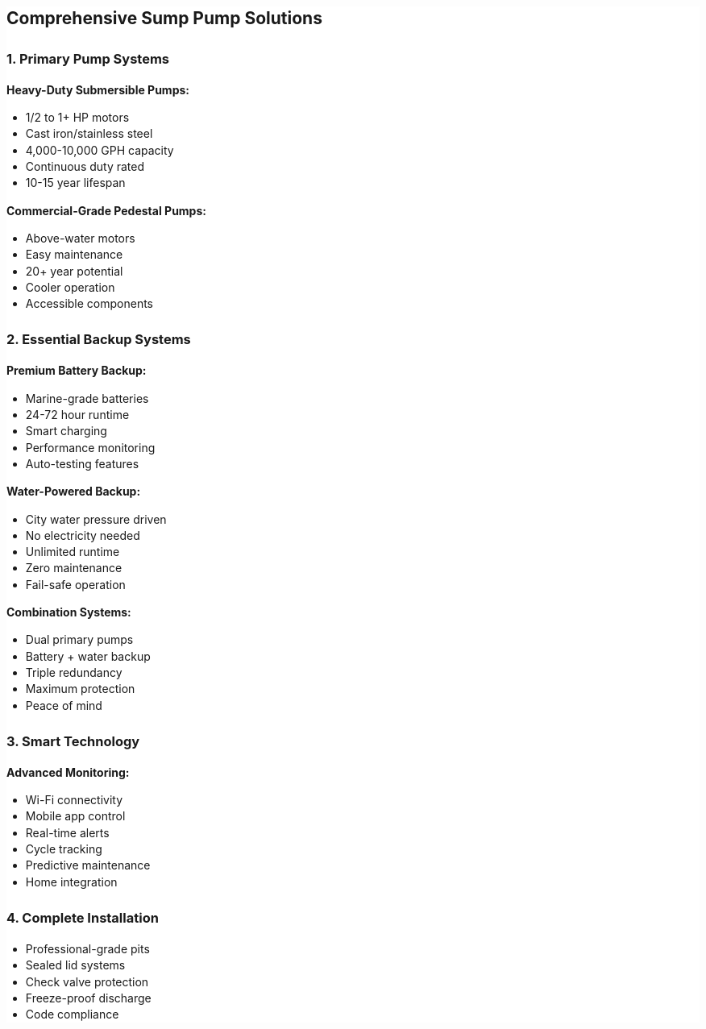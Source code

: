## Comprehensive Sump Pump Solutions

### 1. Primary Pump Systems

**Heavy-Duty Submersible Pumps:**
- 1/2 to 1+ HP motors
- Cast iron/stainless steel
- 4,000-10,000 GPH capacity
- Continuous duty rated
- 10-15 year lifespan

**Commercial-Grade Pedestal Pumps:**
- Above-water motors
- Easy maintenance
- 20+ year potential
- Cooler operation
- Accessible components

### 2. Essential Backup Systems

**Premium Battery Backup:**
- Marine-grade batteries
- 24-72 hour runtime
- Smart charging
- Performance monitoring
- Auto-testing features

**Water-Powered Backup:**
- City water pressure driven
- No electricity needed
- Unlimited runtime
- Zero maintenance
- Fail-safe operation

**Combination Systems:**
- Dual primary pumps
- Battery + water backup
- Triple redundancy
- Maximum protection
- Peace of mind

### 3. Smart Technology

**Advanced Monitoring:**
- Wi-Fi connectivity
- Mobile app control
- Real-time alerts
- Cycle tracking
- Predictive maintenance
- Home integration

### 4. Complete Installation
- Professional-grade pits
- Sealed lid systems
- Check valve protection
- Freeze-proof discharge
- Code compliance
